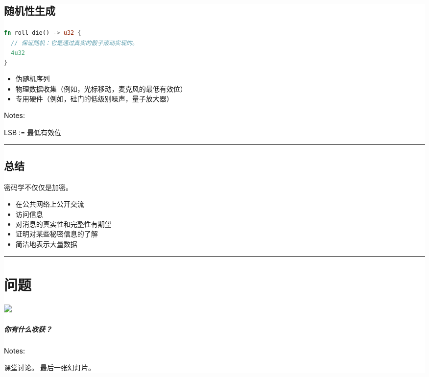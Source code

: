 ## 随机性生成

```rust
fn roll_die() -> u32 {
  // 保证随机：它是通过真实的骰子滚动实现的。
  4u32
}
```

- 伪随机序列
- 物理数据收集（例如，光标移动，麦克风的最低有效位）
- 专用硬件（例如，硅门的低级别噪声，量子放大器）

Notes:

LSB := 最低有效位

---

## 总结

密码学不仅仅是加密。

<pba-flex center>

- 在公共网络上公开交流
- 访问信息
- 对消息的真实性和完整性有期望
- 证明对某些秘密信息的了解
- 简洁地表示大量数据

</pba-flex>

---



# 问题

<img style="height: 600px" src="./img/crypto-mind-map.svg" />

##### _你有什么收获？_

Notes:

课堂讨论。
最后一张幻灯片。
